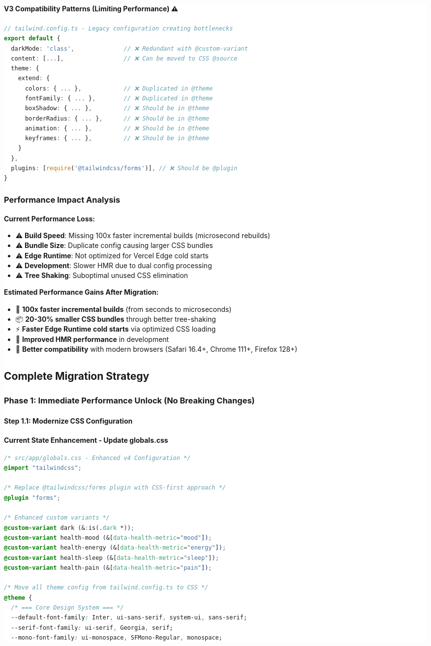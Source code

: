 #### V3 Compatibility Patterns (Limiting Performance) ⚠️
```typescript
// tailwind.config.ts - Legacy configuration creating bottlenecks
export default {
  darkMode: 'class',              // ❌ Redundant with @custom-variant
  content: [...],                 // ❌ Can be moved to CSS @source
  theme: { 
    extend: {
      colors: { ... },            // ❌ Duplicated in @theme
      fontFamily: { ... },        // ❌ Duplicated in @theme
      boxShadow: { ... },         // ❌ Should be in @theme
      borderRadius: { ... },      // ❌ Should be in @theme
      animation: { ... },         // ❌ Should be in @theme
      keyframes: { ... },         // ❌ Should be in @theme
    }
  },
  plugins: [require('@tailwindcss/forms')], // ❌ Should be @plugin
}
```

### Performance Impact Analysis

**Current Performance Loss:**
- ⚠️ **Build Speed**: Missing 100x faster incremental builds (microsecond rebuilds)
- ⚠️ **Bundle Size**: Duplicate config causing larger CSS bundles  
- ⚠️ **Edge Runtime**: Not optimized for Vercel Edge cold starts
- ⚠️ **Development**: Slower HMR due to dual config processing
- ⚠️ **Tree Shaking**: Suboptimal unused CSS elimination

**Estimated Performance Gains After Migration:**
- 🚀 **100x faster incremental builds** (from seconds to microseconds)
- 📦 **20-30% smaller CSS bundles** through better tree-shaking
- ⚡ **Faster Edge Runtime cold starts** via optimized CSS loading
- 🔄 **Improved HMR performance** in development
- 🎯 **Better compatibility** with modern browsers (Safari 16.4+, Chrome 111+, Firefox 128+)

## Complete Migration Strategy

### Phase 1: Immediate Performance Unlock (No Breaking Changes)

#### Step 1.1: Modernize CSS Configuration
**Current State Enhancement - Update globals.css**

```css
/* src/app/globals.css - Enhanced v4 Configuration */
@import "tailwindcss";

/* Replace @tailwindcss/forms plugin with CSS-first approach */
@plugin "forms";

/* Enhanced custom variants */
@custom-variant dark (&:is(.dark *));
@custom-variant health-mood (&[data-health-metric="mood"]);
@custom-variant health-energy (&[data-health-metric="energy"]);
@custom-variant health-sleep (&[data-health-metric="sleep"]);
@custom-variant health-pain (&[data-health-metric="pain"]);

/* Move all theme config from tailwind.config.ts to CSS */
@theme {
  /* === Core Design System === */
  --default-font-family: Inter, ui-sans-serif, system-ui, sans-serif;
  --serif-font-family: ui-serif, Georgia, serif;
  --mono-font-family: ui-monospace, SFMono-Regular, monospace;
```